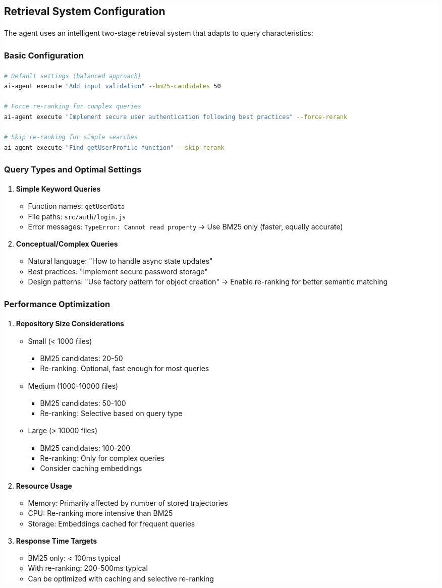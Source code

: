 ## Retrieval System Configuration

The agent uses an intelligent two-stage retrieval system that adapts to query characteristics:

### Basic Configuration

```bash
# Default settings (balanced approach)
ai-agent execute "Add input validation" --bm25-candidates 50

# Force re-ranking for complex queries
ai-agent execute "Implement secure user authentication following best practices" --force-rerank

# Skip re-ranking for simple searches
ai-agent execute "Find getUserProfile function" --skip-rerank
```

### Query Types and Optimal Settings

1. **Simple Keyword Queries**
   - Function names: `getUserData`
   - File paths: `src/auth/login.js`
   - Error messages: `TypeError: Cannot read property`
   → Use BM25 only (faster, equally accurate)

2. **Conceptual/Complex Queries**
   - Natural language: "How to handle async state updates"
   - Best practices: "Implement secure password storage"
   - Design patterns: "Use factory pattern for object creation"
   → Enable re-ranking for better semantic matching

### Performance Optimization

1. **Repository Size Considerations**
   - Small (< 1000 files)
     * BM25 candidates: 20-50
     * Re-ranking: Optional, fast enough for most queries
   
   - Medium (1000-10000 files)
     * BM25 candidates: 50-100
     * Re-ranking: Selective based on query type
   
   - Large (> 10000 files)
     * BM25 candidates: 100-200
     * Re-ranking: Only for complex queries
     * Consider caching embeddings

2. **Resource Usage**
   - Memory: Primarily affected by number of stored trajectories
   - CPU: Re-ranking more intensive than BM25
   - Storage: Embeddings cached for frequent queries

3. **Response Time Targets**
   - BM25 only: < 100ms typical
   - With re-ranking: 200-500ms typical
   - Can be optimized with caching and selective re-ranking
